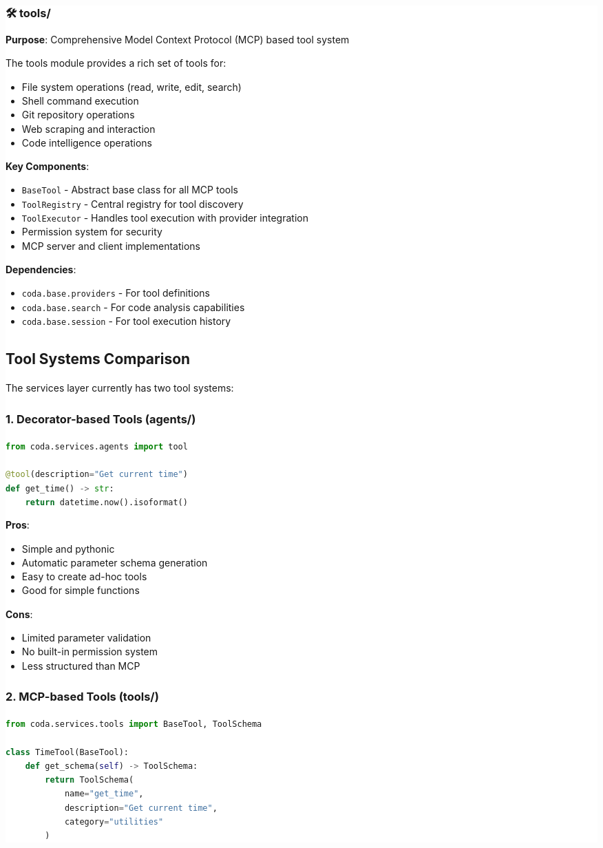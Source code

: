 ### 🛠️ tools/
**Purpose**: Comprehensive Model Context Protocol (MCP) based tool system

The tools module provides a rich set of tools for:
- File system operations (read, write, edit, search)
- Shell command execution
- Git repository operations
- Web scraping and interaction
- Code intelligence operations

**Key Components**:
- `BaseTool` - Abstract base class for all MCP tools
- `ToolRegistry` - Central registry for tool discovery
- `ToolExecutor` - Handles tool execution with provider integration
- Permission system for security
- MCP server and client implementations

**Dependencies**:
- `coda.base.providers` - For tool definitions
- `coda.base.search` - For code analysis capabilities
- `coda.base.session` - For tool execution history

## Tool Systems Comparison

The services layer currently has two tool systems:

### 1. Decorator-based Tools (agents/)
```python
from coda.services.agents import tool

@tool(description="Get current time")
def get_time() -> str:
    return datetime.now().isoformat()
```

**Pros**:
- Simple and pythonic
- Automatic parameter schema generation
- Easy to create ad-hoc tools
- Good for simple functions

**Cons**:
- Limited parameter validation
- No built-in permission system
- Less structured than MCP

### 2. MCP-based Tools (tools/)
```python
from coda.services.tools import BaseTool, ToolSchema

class TimeTool(BaseTool):
    def get_schema(self) -> ToolSchema:
        return ToolSchema(
            name="get_time",
            description="Get current time",
            category="utilities"
        )
```
